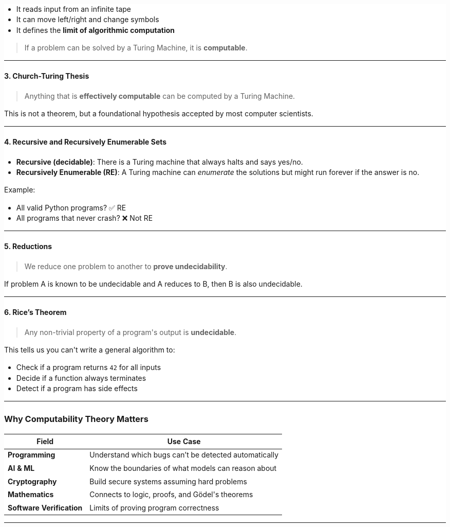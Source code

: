 * It reads input from an infinite tape
* It can move left/right and change symbols
* It defines the **limit of algorithmic computation**

> If a problem can be solved by a Turing Machine, it is **computable**.

---

#### 3. **Church-Turing Thesis**

> Anything that is **effectively computable** can be computed by a Turing Machine.

This is not a theorem, but a foundational hypothesis accepted by most computer scientists.

---

#### 4. **Recursive and Recursively Enumerable Sets**

* **Recursive (decidable)**: There is a Turing machine that always halts and says yes/no.
* **Recursively Enumerable (RE)**: A Turing machine can *enumerate* the solutions but might run forever if the answer is no.

Example:

* All valid Python programs? ✅ RE
* All programs that never crash? ❌ Not RE

---

#### 5. **Reductions**

> We reduce one problem to another to **prove undecidability**.

If problem A is known to be undecidable and A reduces to B, then B is also undecidable.

---

#### 6. **Rice’s Theorem**

> Any non-trivial property of a program's output is **undecidable**.

This tells us you can't write a general algorithm to:

* Check if a program returns `42` for all inputs
* Decide if a function always terminates
* Detect if a program has side effects

---

### Why Computability Theory Matters

| Field                     | Use Case                                              |
| ------------------------- | ----------------------------------------------------- |
| **Programming**           | Understand which bugs can’t be detected automatically |
| **AI & ML**               | Know the boundaries of what models can reason about   |
| **Cryptography**          | Build secure systems assuming hard problems           |
| **Mathematics**           | Connects to logic, proofs, and Gödel's theorems       |
| **Software Verification** | Limits of proving program correctness                 |

---
